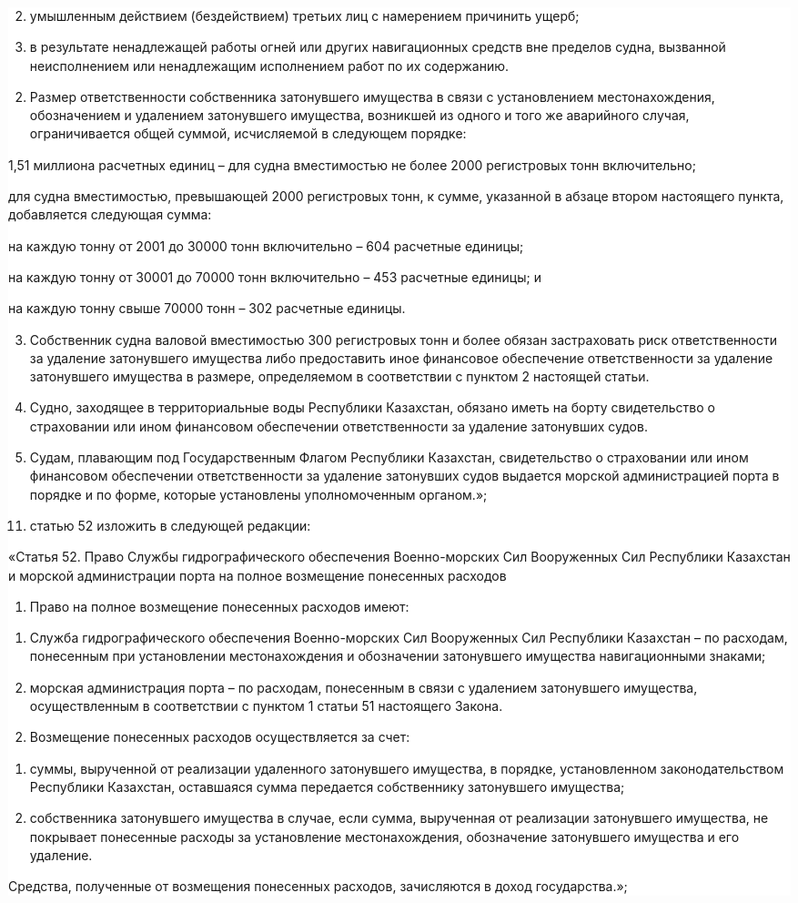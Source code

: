2) умышленным действием (бездействием) третьих лиц с намерением причинить ущерб; 

3) в результате ненадлежащей работы огней или других навигационных средств вне пределов судна, вызванной неисполнением или ненадлежащим исполнением работ по их содержанию.

2. Размер ответственности собственника затонувшего имущества  в связи с установлением местонахождения, обозначением и удалением затонувшего имущества, возникшей из одного и того же аварийного случая, ограничивается общей суммой, исчисляемой в следующем порядке:

1,51 миллиона расчетных единиц – для судна вместимостью  не более 2000 регистровых тонн включительно; 

для судна вместимостью, превышающей 2000 регистровых тонн,  к сумме, указанной в абзаце втором настоящего пункта, добавляется следующая сумма:

на каждую тонну от 2001 до 30000 тонн включительно – 604 расчетные единицы;

на каждую тонну от 30001 до 70000 тонн включительно –  453 расчетные единицы; и 

на каждую тонну свыше 70000 тонн – 302 расчетные единицы.

3. Собственник судна валовой вместимостью 300 регистровых тонн и более обязан застраховать риск ответственности за удаление затонувшего имущества либо предоставить иное финансовое обеспечение ответственности за удаление затонувшего имущества в размере, определяемом в соответствии с пунктом 2 настоящей статьи.

4. Судно, заходящее в территориальные воды Республики Казахстан, обязано иметь на борту свидетельство о страховании или ином финансовом обеспечении ответственности за удаление затонувших судов. 

5. Судам, плавающим под Государственным Флагом Республики Казахстан, свидетельство о страховании или ином финансовом обеспечении ответственности за удаление затонувших судов выдается морской администрацией порта в порядке и по форме, которые установлены уполномоченным органом.»;

11) статью 52 изложить в следующей редакции:

«Статья 52. Право Службы гидрографического обеспечения  Военно-морских Сил Вооруженных Сил  Республики Казахстан и морской администрации  порта на полное возмещение понесенных расходов

1. Право на полное возмещение понесенных расходов имеют:

1) Служба гидрографического обеспечения Военно-морских Сил Вооруженных Сил Республики Казахстан – по расходам, понесенным  при установлении местонахождения и обозначении затонувшего имущества навигационными знаками;

2) морская администрация порта – по расходам, понесенным в связи  с удалением затонувшего имущества, осуществленным в соответствии  с пунктом 1 статьи 51 настоящего Закона. 

2. Возмещение понесенных расходов осуществляется за счет:

1) суммы, вырученной от реализации удаленного затонувшего имущества, в порядке, установленном законодательством Республики Казахстан, оставшаяся сумма передается собственнику затонувшего имущества;

2) собственника затонувшего имущества в случае, если сумма, вырученная от реализации затонувшего имущества, не покрывает понесенные расходы за установление местонахождения, обозначение затонувшего имущества и его удаление.

Средства, полученные от возмещения понесенных расходов, зачисляются в доход государства.»;


